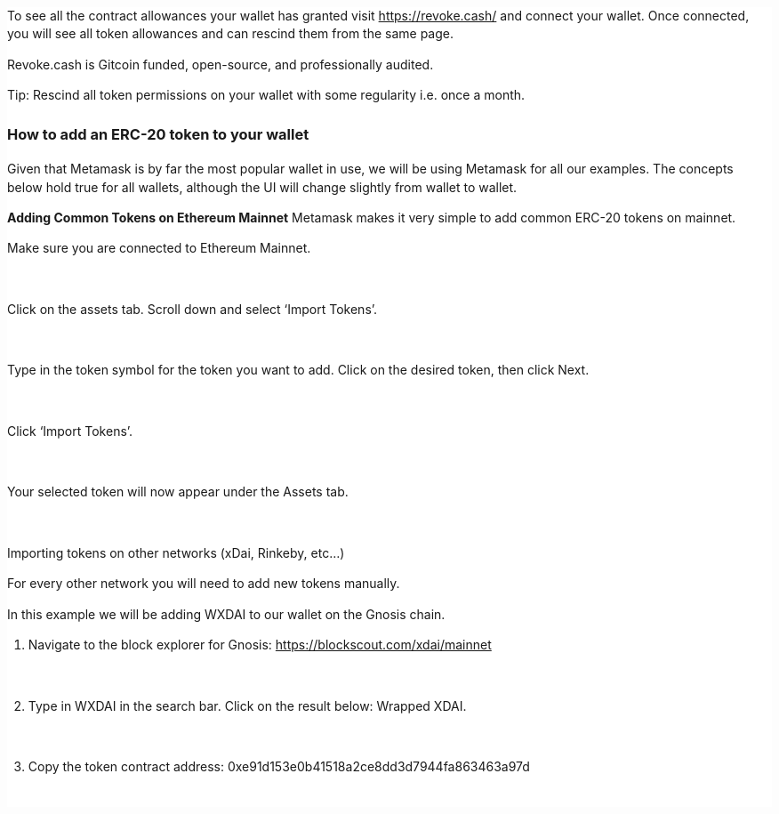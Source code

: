 To see all the contract allowances your wallet has granted visit https://revoke.cash/ and connect your wallet. Once connected, you will see all token allowances and can rescind them from the same page. 

Revoke.cash is Gitcoin funded, open-source, and professionally audited.

Tip: Rescind all token permissions on your wallet with some regularity i.e. once a month. 



### How to add an ERC-20 token to your wallet

Given that Metamask is by far the most popular wallet in use, we will be using Metamask for all our examples. The concepts below hold true for all wallets, although the UI will change slightly from wallet to wallet. 

**Adding Common Tokens on Ethereum Mainnet**
Metamask makes it very simple to add common ERC-20 tokens on mainnet.

Make sure you are connected to Ethereum Mainnet.

![]()

Click on the assets tab. Scroll down and select ‘Import Tokens’.

![]()

Type in the token symbol for the token you want to add. Click on the desired token, then click Next.

![]()

Click ‘Import Tokens’.

![]()

Your selected token will now appear under the Assets tab.

![]()

Importing tokens on other networks (xDai, Rinkeby, etc…)

For every other network you will need to add new tokens manually. 

In this example we will be adding WXDAI to our wallet on the Gnosis chain.

1) Navigate to the block explorer for Gnosis: https://blockscout.com/xdai/mainnet

![]()

2) Type in WXDAI in the search bar. Click on the result below: Wrapped XDAI.

![]()

3) Copy the token contract address: 0xe91d153e0b41518a2ce8dd3d7944fa863463a97d

![]()
